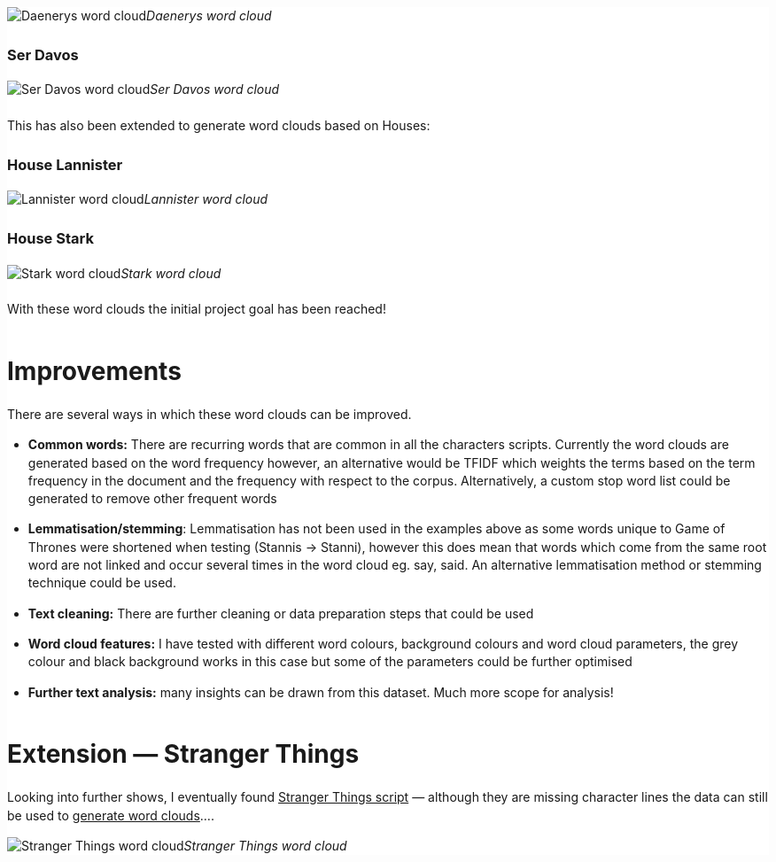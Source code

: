 ![Daenerys word cloud](https://cdn-images-1.medium.com/max/8000/1*jQefoqmu6zpswXLDoWo3Qg.png)*Daenerys word cloud*

### **Ser Davos**

![Ser Davos word cloud](https://cdn-images-1.medium.com/max/8000/1*-NjYPnJMwLii4aBPwVO4Qg.png)*Ser Davos word cloud*
<br><br>
This has also been extended to generate word clouds based on Houses:

### **House Lannister**

![Lannister word cloud](https://cdn-images-1.medium.com/max/8000/1*02ESF7ucOaIEfRSiSIvn3g.png)*Lannister word cloud*

### **House Stark**

![Stark word cloud](https://cdn-images-1.medium.com/max/8000/1*L5PxjLDHy0Gb9gSXp1-2Ug.png)*Stark word cloud*
<br><br>
With these word clouds the initial project goal has been reached!

# Improvements

There are several ways in which these word clouds can be improved.

* **Common words:** There are recurring words that are common in all the characters scripts. Currently the word clouds are generated based on the word frequency however, an alternative would be TFIDF which weights the terms based on the term frequency in the document and the frequency with respect to the corpus. Alternatively, a custom stop word list could be generated to remove other frequent words

* **Lemmatisation/stemming**: Lemmatisation has not been used in the examples above as some words unique to Game of Thrones were shortened when testing (Stannis → Stanni), however this does mean that words which come from the same root word are not linked and occur several times in the word cloud eg. say, said. An alternative lemmatisation method or stemming technique could be used.

* **Text cleaning:** There are further cleaning or data preparation steps that could be used

* **Word cloud features:** I have tested with different word colours, background colours and word cloud parameters, the grey colour and black background works in this case but some of the parameters could be further optimised

* **Further text analysis:** many insights can be drawn from this dataset. Much more scope for analysis!

# Extension — Stranger Things

Looking into further shows, I eventually found [Stranger Things script](https://www.springfieldspringfield.co.uk/episode_scripts.php?tv-show=stranger-things-2016) — although they are missing character lines the data can still be used to [generate word clouds](https://github.com/kaparker/stranger-things)….

![Stranger Things word cloud](https://cdn-images-1.medium.com/max/8000/1*5BhesvlDaBTXKqq37k3qhQ.png)*Stranger Things word cloud*
